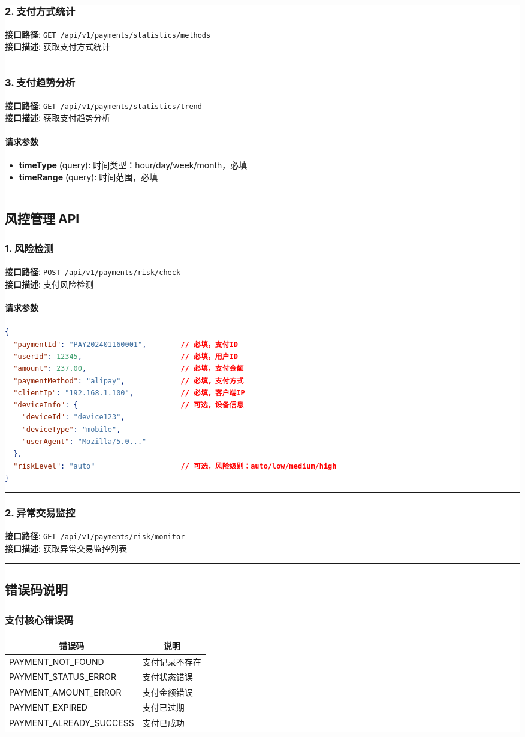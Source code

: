 
### 2. 支付方式统计
**接口路径**: `GET /api/v1/payments/statistics/methods`  
**接口描述**: 获取支付方式统计

---

### 3. 支付趋势分析
**接口路径**: `GET /api/v1/payments/statistics/trend`  
**接口描述**: 获取支付趋势分析

#### 请求参数
- **timeType** (query): 时间类型：hour/day/week/month，必填
- **timeRange** (query): 时间范围，必填

---

## 风控管理 API

### 1. 风险检测
**接口路径**: `POST /api/v1/payments/risk/check`  
**接口描述**: 支付风险检测

#### 请求参数
```json
{
  "paymentId": "PAY202401160001",        // 必填，支付ID
  "userId": 12345,                       // 必填，用户ID
  "amount": 237.00,                      // 必填，支付金额
  "paymentMethod": "alipay",             // 必填，支付方式
  "clientIp": "192.168.1.100",           // 必填，客户端IP
  "deviceInfo": {                        // 可选，设备信息
    "deviceId": "device123",
    "deviceType": "mobile",
    "userAgent": "Mozilla/5.0..."
  },
  "riskLevel": "auto"                    // 可选，风险级别：auto/low/medium/high
}
```

---

### 2. 异常交易监控
**接口路径**: `GET /api/v1/payments/risk/monitor`  
**接口描述**: 获取异常交易监控列表

---

## 错误码说明

### 支付核心错误码
| 错误码 | 说明 |
|--------|------|
| PAYMENT_NOT_FOUND | 支付记录不存在 |
| PAYMENT_STATUS_ERROR | 支付状态错误 |
| PAYMENT_AMOUNT_ERROR | 支付金额错误 |
| PAYMENT_EXPIRED | 支付已过期 |
| PAYMENT_ALREADY_SUCCESS | 支付已成功 |